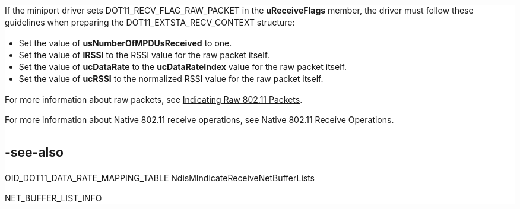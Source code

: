 </li>
</ul>
If the miniport driver sets DOT11_RECV_FLAG_RAW_PACKET in the 
    <b>uReceiveFlags</b> member, the driver must follow these guidelines when preparing the
    DOT11_EXTSTA_RECV_CONTEXT structure:

<ul>
<li>
Set the value of 
      <b>usNumberOfMPDUsReceived</b> to one.

</li>
<li>
Set the value of 
      <b>lRSSI</b> to the RSSI value for the raw packet itself.

</li>
<li>
Set the value of 
      <b>ucDataRate</b> to the 
      <b>ucDataRateIndex</b> value for the raw packet itself.

</li>
<li>
Set the value of 
      <b>ucRSSI</b> to the normalized RSSI value for the raw packet itself.

</li>
</ul>
For more information about raw packets, see 
    <a href="https://docs.microsoft.com/en-us/windows-hardware/drivers/network/indicating-raw-802-11-packets">Indicating Raw 802.11
    Packets</a>.

For more information about Native 802.11 receive operations, see 
    <a href="https://docs.microsoft.com/en-us/windows-hardware/drivers/network/native-802-11-receive-operations">Native 802.11 Receive
    Operations</a>.




## -see-also

<a href="https://docs.microsoft.com/en-us/windows-hardware/drivers/network/oid-dot11-data-rate-mapping-table">
   OID_DOT11_DATA_RATE_MAPPING_TABLE</a>



<a href="..\ndis\nf-ndis-ndismindicatereceivenetbufferlists.md">
   NdisMIndicateReceiveNetBufferLists</a>



<a href="https://msdn.microsoft.com/library/windows/hardware/ff568401">NET_BUFFER_LIST_INFO</a>


